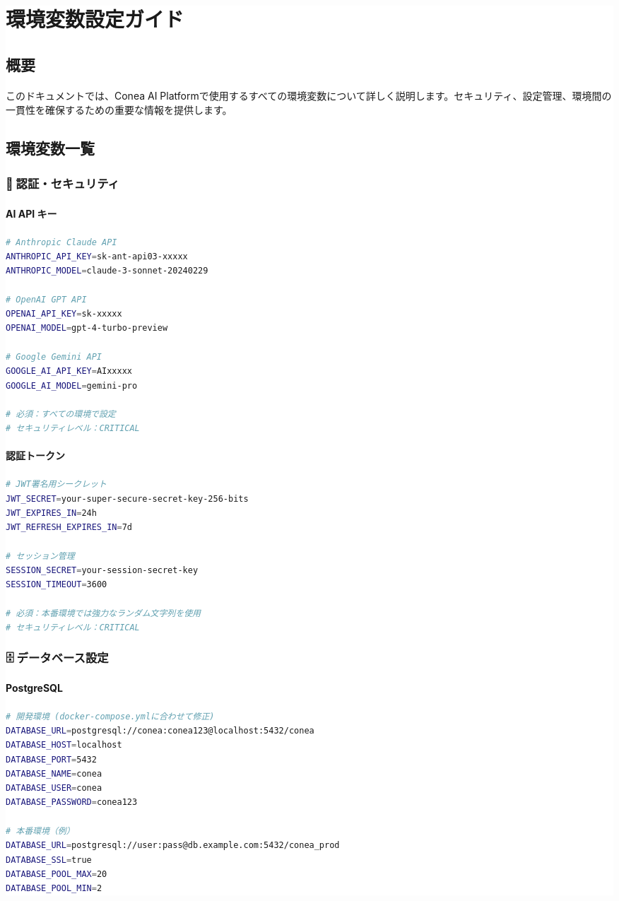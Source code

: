 # 環境変数設定ガイド

## 概要

このドキュメントでは、Conea AI Platformで使用するすべての環境変数について詳しく説明します。セキュリティ、設定管理、環境間の一貫性を確保するための重要な情報を提供します。

## 環境変数一覧

### 🔑 認証・セキュリティ

#### AI API キー

```bash
# Anthropic Claude API
ANTHROPIC_API_KEY=sk-ant-api03-xxxxx
ANTHROPIC_MODEL=claude-3-sonnet-20240229

# OpenAI GPT API  
OPENAI_API_KEY=sk-xxxxx
OPENAI_MODEL=gpt-4-turbo-preview

# Google Gemini API
GOOGLE_AI_API_KEY=AIxxxxx
GOOGLE_AI_MODEL=gemini-pro

# 必須：すべての環境で設定
# セキュリティレベル：CRITICAL
```

#### 認証トークン

```bash
# JWT署名用シークレット
JWT_SECRET=your-super-secure-secret-key-256-bits
JWT_EXPIRES_IN=24h
JWT_REFRESH_EXPIRES_IN=7d

# セッション管理
SESSION_SECRET=your-session-secret-key
SESSION_TIMEOUT=3600

# 必須：本番環境では強力なランダム文字列を使用
# セキュリティレベル：CRITICAL
```

### 🗄️ データベース設定

#### PostgreSQL

```bash
# 開発環境 (docker-compose.ymlに合わせて修正)
DATABASE_URL=postgresql://conea:conea123@localhost:5432/conea
DATABASE_HOST=localhost
DATABASE_PORT=5432
DATABASE_NAME=conea
DATABASE_USER=conea
DATABASE_PASSWORD=conea123

# 本番環境（例）
DATABASE_URL=postgresql://user:pass@db.example.com:5432/conea_prod
DATABASE_SSL=true
DATABASE_POOL_MAX=20
DATABASE_POOL_MIN=2
```